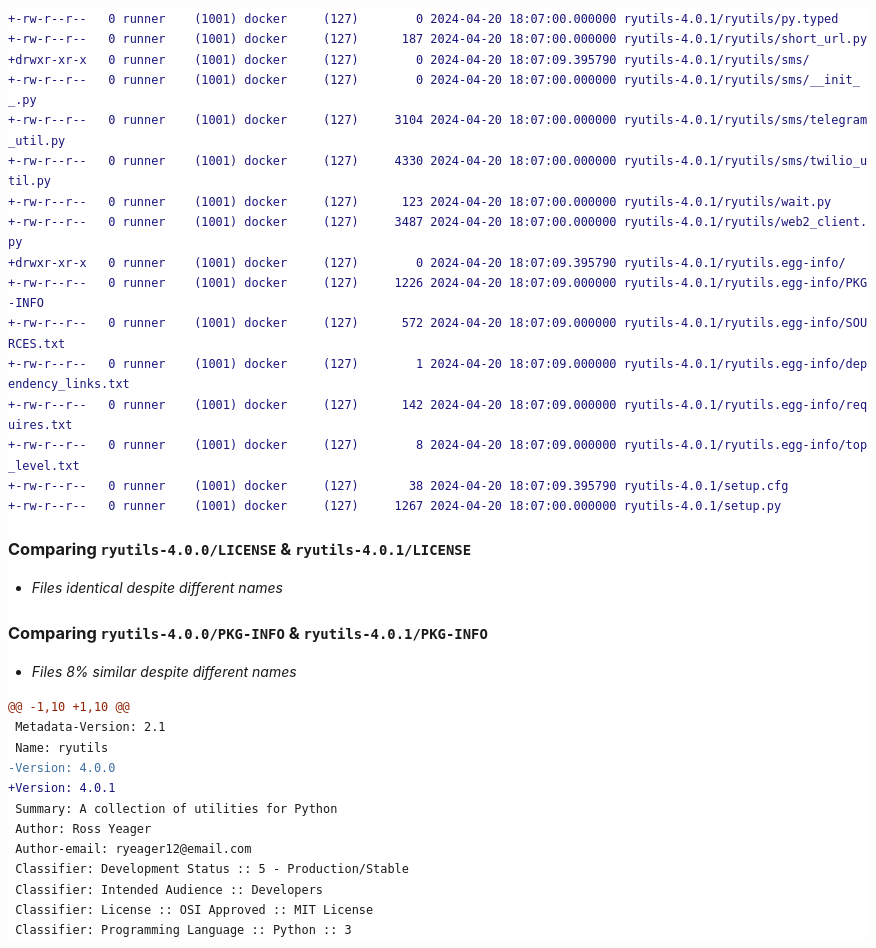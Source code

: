 ```diff
+-rw-r--r--   0 runner    (1001) docker     (127)        0 2024-04-20 18:07:00.000000 ryutils-4.0.1/ryutils/py.typed
+-rw-r--r--   0 runner    (1001) docker     (127)      187 2024-04-20 18:07:00.000000 ryutils-4.0.1/ryutils/short_url.py
+drwxr-xr-x   0 runner    (1001) docker     (127)        0 2024-04-20 18:07:09.395790 ryutils-4.0.1/ryutils/sms/
+-rw-r--r--   0 runner    (1001) docker     (127)        0 2024-04-20 18:07:00.000000 ryutils-4.0.1/ryutils/sms/__init__.py
+-rw-r--r--   0 runner    (1001) docker     (127)     3104 2024-04-20 18:07:00.000000 ryutils-4.0.1/ryutils/sms/telegram_util.py
+-rw-r--r--   0 runner    (1001) docker     (127)     4330 2024-04-20 18:07:00.000000 ryutils-4.0.1/ryutils/sms/twilio_util.py
+-rw-r--r--   0 runner    (1001) docker     (127)      123 2024-04-20 18:07:00.000000 ryutils-4.0.1/ryutils/wait.py
+-rw-r--r--   0 runner    (1001) docker     (127)     3487 2024-04-20 18:07:00.000000 ryutils-4.0.1/ryutils/web2_client.py
+drwxr-xr-x   0 runner    (1001) docker     (127)        0 2024-04-20 18:07:09.395790 ryutils-4.0.1/ryutils.egg-info/
+-rw-r--r--   0 runner    (1001) docker     (127)     1226 2024-04-20 18:07:09.000000 ryutils-4.0.1/ryutils.egg-info/PKG-INFO
+-rw-r--r--   0 runner    (1001) docker     (127)      572 2024-04-20 18:07:09.000000 ryutils-4.0.1/ryutils.egg-info/SOURCES.txt
+-rw-r--r--   0 runner    (1001) docker     (127)        1 2024-04-20 18:07:09.000000 ryutils-4.0.1/ryutils.egg-info/dependency_links.txt
+-rw-r--r--   0 runner    (1001) docker     (127)      142 2024-04-20 18:07:09.000000 ryutils-4.0.1/ryutils.egg-info/requires.txt
+-rw-r--r--   0 runner    (1001) docker     (127)        8 2024-04-20 18:07:09.000000 ryutils-4.0.1/ryutils.egg-info/top_level.txt
+-rw-r--r--   0 runner    (1001) docker     (127)       38 2024-04-20 18:07:09.395790 ryutils-4.0.1/setup.cfg
+-rw-r--r--   0 runner    (1001) docker     (127)     1267 2024-04-20 18:07:00.000000 ryutils-4.0.1/setup.py
```

### Comparing `ryutils-4.0.0/LICENSE` & `ryutils-4.0.1/LICENSE`

 * *Files identical despite different names*

### Comparing `ryutils-4.0.0/PKG-INFO` & `ryutils-4.0.1/PKG-INFO`

 * *Files 8% similar despite different names*

```diff
@@ -1,10 +1,10 @@
 Metadata-Version: 2.1
 Name: ryutils
-Version: 4.0.0
+Version: 4.0.1
 Summary: A collection of utilities for Python
 Author: Ross Yeager
 Author-email: ryeager12@email.com
 Classifier: Development Status :: 5 - Production/Stable
 Classifier: Intended Audience :: Developers
 Classifier: License :: OSI Approved :: MIT License
 Classifier: Programming Language :: Python :: 3
```
